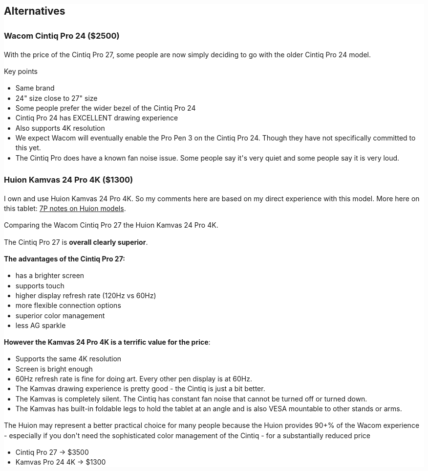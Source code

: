 

## Alternatives

### Wacom Cintiq Pro 24 ($2500)

With the price of the Cintiq Pro 27, some people are now simply deciding to go with the older Cintiq Pro 24 model.

Key points

* Same brand
* 24" size close to 27" size
* Some people prefer the wider bezel of the Cintiq Pro 24
* Cintiq Pro 24 has EXCELLENT drawing experience
* Also supports 4K resolution
* We expect Wacom will eventually  enable the Pro Pen 3 on the Cintiq Pro 24. Though they have not specifically committed to this yet.
* The Cintiq Pro does have a known fan noise issue. Some people say it's very quiet and some people say it is very loud.

### Huion Kamvas 24 Pro 4K ($1300)

I own and use Huion Kamvas 24 Pro 4K. So my comments here are based on my direct experience with this model. More here on this tablet: [7P notes on Huion models](broken-reference).

Comparing the Wacom Cintiq Pro 27 the Huion Kamvas 24 Pro 4K.&#x20;

The Cintiq Pro 27 is **overall clearly superior**.

**The advantages of the Cintiq Pro 27:**&#x20;

* has a brighter screen
* supports touch
* higher display refresh rate (120Hz vs 60Hz)
* more flexible connection options
* superior color management&#x20;
* less AG sparkle

**However the Kamvas 24 Pro 4K is a terrific value for the price**:&#x20;

* Supports the same 4K resolution
* Screen is bright enough
* 60Hz refresh rate is fine for doing art. Every other pen display is at 60Hz.&#x20;
* The Kamvas drawing experience is pretty good - the Cintiq is just a bit better.
* The Kamvas is completely silent. The Cintiq has constant fan noise that cannot be turned off or turned down.
* The  Kamvas has built-in foldable legs to hold the tablet at an angle and is also VESA mountable to other stands or arms.&#x20;

The Huion may represent a better practical choice for many people because the Huion provides 90+% of the Wacom experience - especially if you don't need the sophisticated color management of the Cintiq - for a substantially reduced price

* Cintiq Pro 27 -> $3500
* Kamvas Pro 24 4K -> $1300
